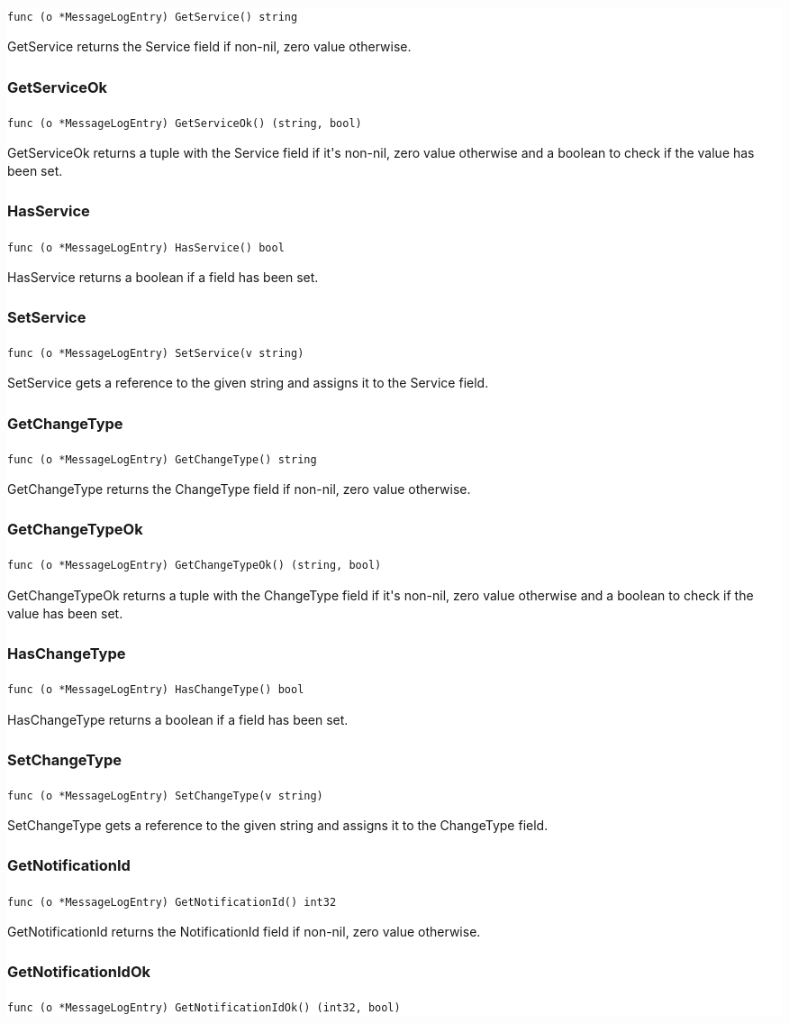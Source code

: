 `func (o *MessageLogEntry) GetService() string`

GetService returns the Service field if non-nil, zero value otherwise.

### GetServiceOk

`func (o *MessageLogEntry) GetServiceOk() (string, bool)`

GetServiceOk returns a tuple with the Service field if it's non-nil, zero value otherwise
and a boolean to check if the value has been set.

### HasService

`func (o *MessageLogEntry) HasService() bool`

HasService returns a boolean if a field has been set.

### SetService

`func (o *MessageLogEntry) SetService(v string)`

SetService gets a reference to the given string and assigns it to the Service field.

### GetChangeType

`func (o *MessageLogEntry) GetChangeType() string`

GetChangeType returns the ChangeType field if non-nil, zero value otherwise.

### GetChangeTypeOk

`func (o *MessageLogEntry) GetChangeTypeOk() (string, bool)`

GetChangeTypeOk returns a tuple with the ChangeType field if it's non-nil, zero value otherwise
and a boolean to check if the value has been set.

### HasChangeType

`func (o *MessageLogEntry) HasChangeType() bool`

HasChangeType returns a boolean if a field has been set.

### SetChangeType

`func (o *MessageLogEntry) SetChangeType(v string)`

SetChangeType gets a reference to the given string and assigns it to the ChangeType field.

### GetNotificationId

`func (o *MessageLogEntry) GetNotificationId() int32`

GetNotificationId returns the NotificationId field if non-nil, zero value otherwise.

### GetNotificationIdOk

`func (o *MessageLogEntry) GetNotificationIdOk() (int32, bool)`
